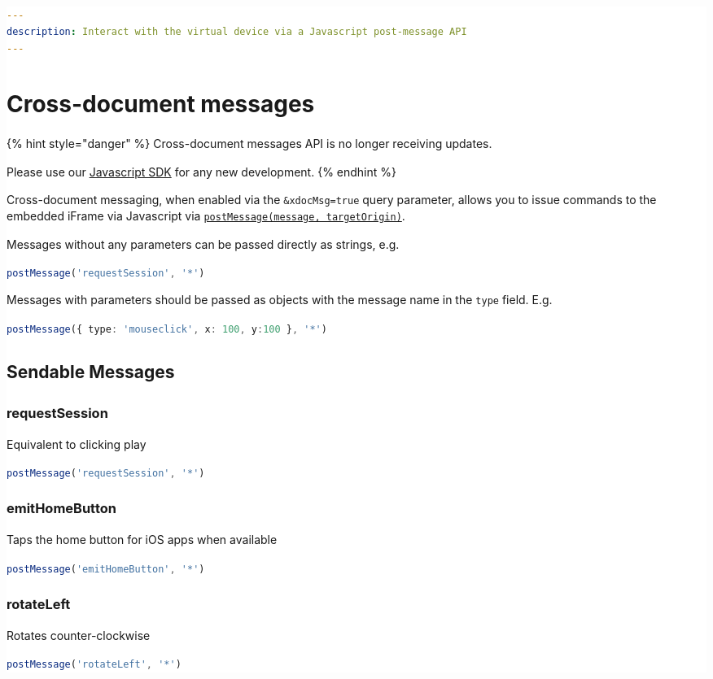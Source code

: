 ```yaml
---
description: Interact with the virtual device via a Javascript post-message API
---
```


# Cross-document messages

{% hint style="danger" %}
Cross-document messages API is no longer receiving updates.

Please use our [Javascript SDK](broken-reference) for any new development.
{% endhint %}

Cross-document messaging, when enabled via the `&xdocMsg=true` query parameter, allows you to issue commands to the embedded iFrame via Javascript via [`postMessage(message, targetOrigin)`](https://developer.mozilla.org/en-US/docs/Web/API/Window/postMessage).

Messages without any parameters can be passed directly as strings, e.g.

```typescript
postMessage('requestSession', '*')
```

Messages with parameters should be passed as objects with the message name in the `type` field. E.g.

```typescript
postMessage({ type: 'mouseclick', x: 100, y:100 }, '*')
```

## Sendable Messages

### requestSession

Equivalent to clicking play

```typescript
postMessage('requestSession', '*')
```

### emitHomeButton

Taps the home button for iOS apps when available

```typescript
postMessage('emitHomeButton', '*')
```

### rotateLeft

Rotates counter-clockwise

```typescript
postMessage('rotateLeft', '*')
```
